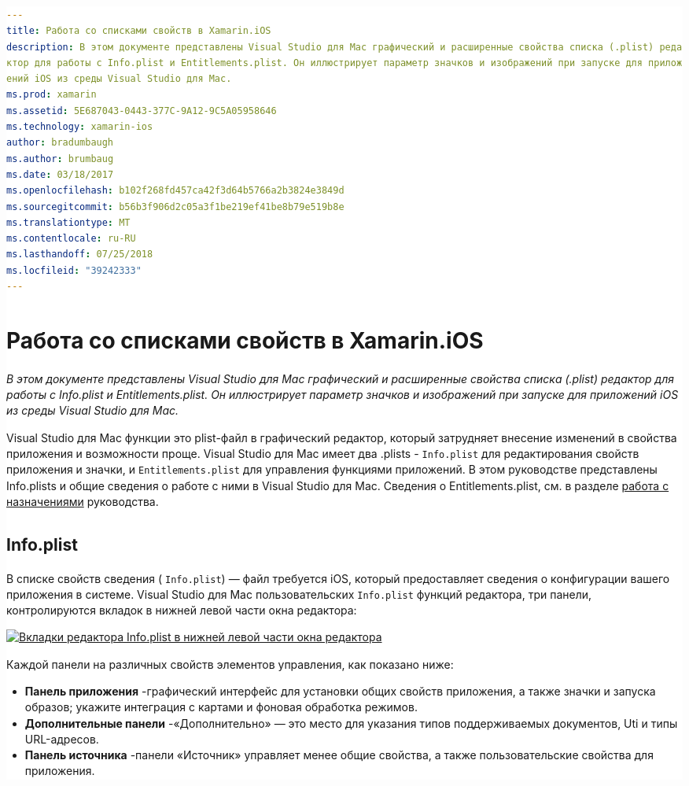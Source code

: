 ```yaml
---
title: Работа со списками свойств в Xamarin.iOS
description: В этом документе представлены Visual Studio для Mac графический и расширенные свойства списка (.plist) редактор для работы с Info.plist и Entitlements.plist. Он иллюстрирует параметр значков и изображений при запуске для приложений iOS из среды Visual Studio для Mac.
ms.prod: xamarin
ms.assetid: 5E687043-0443-377C-9A12-9C5A05958646
ms.technology: xamarin-ios
author: bradumbaugh
ms.author: brumbaug
ms.date: 03/18/2017
ms.openlocfilehash: b102f268fd457ca42f3d64b5766a2b3824e3849d
ms.sourcegitcommit: b56b3f906d2c05a3f1be219ef41be8b79e519b8e
ms.translationtype: MT
ms.contentlocale: ru-RU
ms.lasthandoff: 07/25/2018
ms.locfileid: "39242333"
---
```

# <a name="working-with-property-lists-in-xamarinios"></a>Работа со списками свойств в Xamarin.iOS

_В этом документе представлены Visual Studio для Mac графический и расширенные свойства списка (.plist) редактор для работы с Info.plist и Entitlements.plist. Он иллюстрирует параметр значков и изображений при запуске для приложений iOS из среды Visual Studio для Mac._

Visual Studio для Mac функции это plist-файл в графический редактор, который затрудняет внесение изменений в свойства приложения и возможности проще. Visual Studio для Mac имеет два .plists - `Info.plist` для редактирования свойств приложения и значки, и `Entitlements.plist` для управления функциями приложений. В этом руководстве представлены Info.plists и общие сведения о работе с ними в Visual Studio для Mac. Сведения о Entitlements.plist, см. в разделе [работа с назначениями](~/ios/deploy-test/provisioning/entitlements.md) руководства.

## <a name="infoplist"></a>Info.plist

В списке свойств сведения ( `Info.plist`) — файл требуется iOS, который предоставляет сведения о конфигурации вашего приложения в системе. Visual Studio для Mac пользовательских `Info.plist` функций редактора, три панели, контролируются вкладок в нижней левой части окна редактора:

 [![](property-lists-images/tabs.png "Вкладки редактора Info.plist в нижней левой части окна редактора")](property-lists-images/tabs.png#lightbox)

Каждой панели на различных свойств элементов управления, как показано ниже:

-  **Панель приложения** -графический интерфейс для установки общих свойств приложения, а также значки и запуска образов; укажите интеграция с картами и фоновая обработка режимов.
-  **Дополнительные панели** -«Дополнительно» — это место для указания типов поддерживаемых документов, Uti и типы URL-адресов.
-  **Панель источника** -панели «Источник» управляет менее общие свойства, а также пользовательские свойства для приложения.
